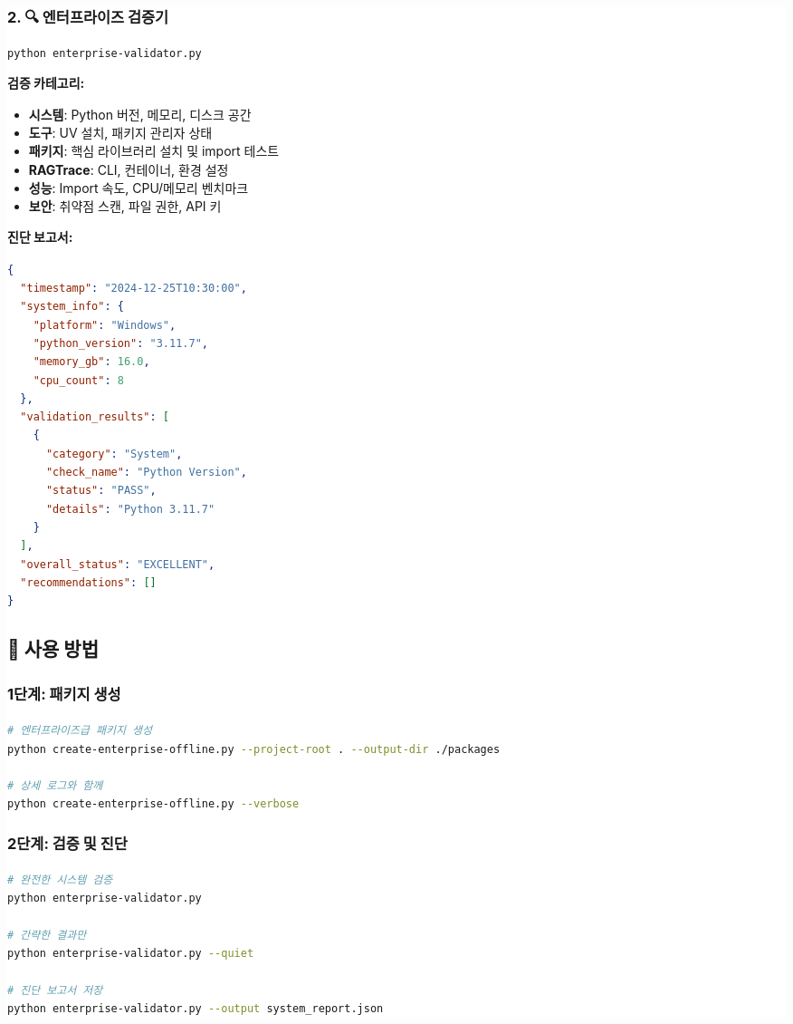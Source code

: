 ### 2. 🔍 엔터프라이즈 검증기
```bash
python enterprise-validator.py
```

**검증 카테고리:**
- **시스템**: Python 버전, 메모리, 디스크 공간
- **도구**: UV 설치, 패키지 관리자 상태
- **패키지**: 핵심 라이브러리 설치 및 import 테스트
- **RAGTrace**: CLI, 컨테이너, 환경 설정
- **성능**: Import 속도, CPU/메모리 벤치마크
- **보안**: 취약점 스캔, 파일 권한, API 키

**진단 보고서:**
```json
{
  "timestamp": "2024-12-25T10:30:00",
  "system_info": {
    "platform": "Windows",
    "python_version": "3.11.7",
    "memory_gb": 16.0,
    "cpu_count": 8
  },
  "validation_results": [
    {
      "category": "System",
      "check_name": "Python Version", 
      "status": "PASS",
      "details": "Python 3.11.7"
    }
  ],
  "overall_status": "EXCELLENT",
  "recommendations": []
}
```

## 🚀 사용 방법

### 1단계: 패키지 생성
```bash
# 엔터프라이즈급 패키지 생성
python create-enterprise-offline.py --project-root . --output-dir ./packages

# 상세 로그와 함께
python create-enterprise-offline.py --verbose
```

### 2단계: 검증 및 진단
```bash
# 완전한 시스템 검증
python enterprise-validator.py

# 간략한 결과만
python enterprise-validator.py --quiet

# 진단 보고서 저장
python enterprise-validator.py --output system_report.json
```
